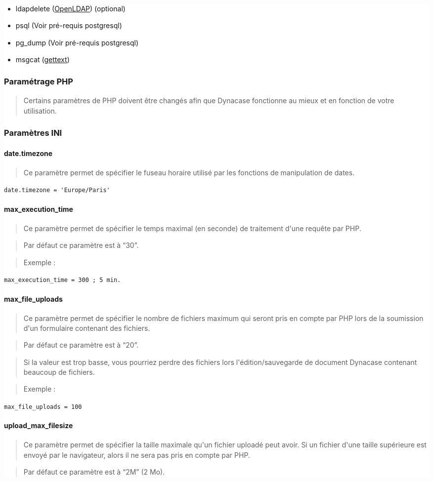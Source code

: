 * ldapdelete ([OpenLDAP](http://www.openldap.org/)) (optional) 

* psql (Voir pré-requis postgresql) 

* pg_dump (Voir pré-requis postgresql) 

* msgcat ([gettext](http://www.gnu.org/s/gettext/)) 



### Paramétrage PHP

> Certains paramètres de PHP doivent être changés afin que Dynacase 
> fonctionne au mieux et en fonction de votre utilisation. 

### Paramètres INI

#### date.timezone

> Ce paramètre permet de spécifier le fuseau horaire utilisé par 
> les fonctions de manipulation de dates. 

    date.timezone = 'Europe/Paris'

#### max_execution_time

> Ce paramètre permet de spécifier le temps maximal (en seconde) 
> de traitement d'une requête par PHP. 

> Par défaut ce paramètre est à “30”. 

> Exemple : 

    max_execution_time = 300 ; 5 min.

#### max_file_uploads

> Ce paramètre permet de spécifier le nombre de fichiers maximum 
> qui seront pris en compte par PHP lors de la soumission d'un formulaire 
> contenant des fichiers. 

> Par défaut ce paramètre est à “20”. 

> Si la valeur est trop basse, vous pourriez perdre des fichiers 
> lors l'édition/sauvegarde de document Dynacase contenant 
> beaucoup de fichiers. 

> Exemple : 

    max_file_uploads = 100

#### upload_max_filesize

> Ce paramètre permet de spécifier la taille maximale qu'un fichier 
> uploadé peut avoir. Si un fichier d'une taille supérieure est 
> envoyé par le navigateur, alors il ne sera pas pris en compte par 
> PHP. 

> Par défaut ce paramètre est à “2M” (2 Mo). 
